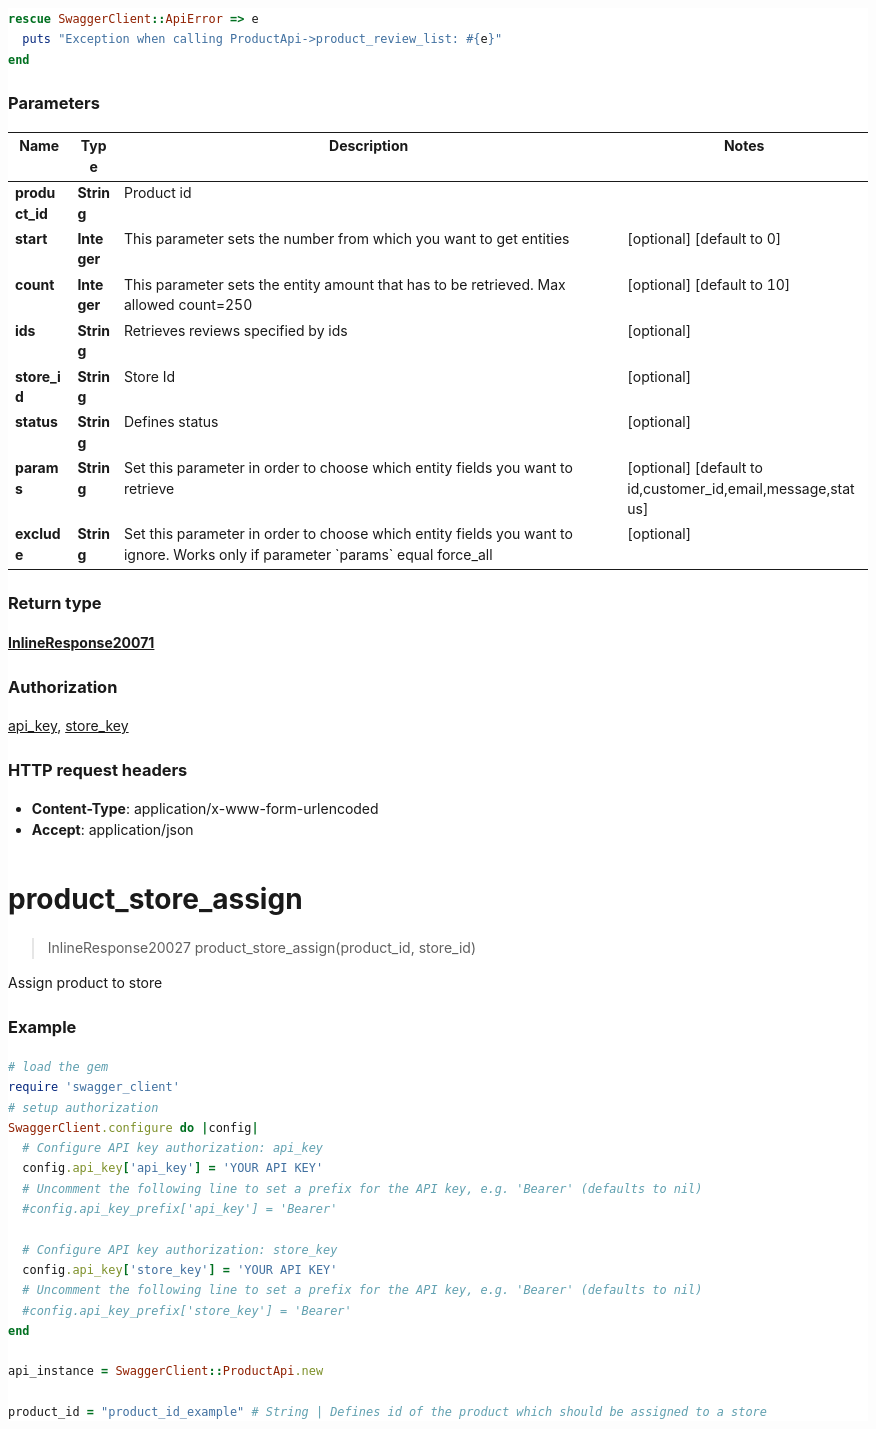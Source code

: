 ```ruby
rescue SwaggerClient::ApiError => e
  puts "Exception when calling ProductApi->product_review_list: #{e}"
end
```

### Parameters

Name | Type | Description  | Notes
------------- | ------------- | ------------- | -------------
 **product_id** | **String**| Product id | 
 **start** | **Integer**| This parameter sets the number from which you want to get entities | [optional] [default to 0]
 **count** | **Integer**| This parameter sets the entity amount that has to be retrieved. Max allowed count&#x3D;250 | [optional] [default to 10]
 **ids** | **String**| Retrieves reviews specified by ids | [optional] 
 **store_id** | **String**| Store Id | [optional] 
 **status** | **String**| Defines status | [optional] 
 **params** | **String**| Set this parameter in order to choose which entity fields you want to retrieve | [optional] [default to id,customer_id,email,message,status]
 **exclude** | **String**| Set this parameter in order to choose which entity fields you want to ignore. Works only if parameter &#x60;params&#x60; equal force_all | [optional] 

### Return type

[**InlineResponse20071**](InlineResponse20071.md)

### Authorization

[api_key](../README.md#api_key), [store_key](../README.md#store_key)

### HTTP request headers

 - **Content-Type**: application/x-www-form-urlencoded
 - **Accept**: application/json



# **product_store_assign**
> InlineResponse20027 product_store_assign(product_id, store_id)



Assign product to store

### Example
```ruby
# load the gem
require 'swagger_client'
# setup authorization
SwaggerClient.configure do |config|
  # Configure API key authorization: api_key
  config.api_key['api_key'] = 'YOUR API KEY'
  # Uncomment the following line to set a prefix for the API key, e.g. 'Bearer' (defaults to nil)
  #config.api_key_prefix['api_key'] = 'Bearer'

  # Configure API key authorization: store_key
  config.api_key['store_key'] = 'YOUR API KEY'
  # Uncomment the following line to set a prefix for the API key, e.g. 'Bearer' (defaults to nil)
  #config.api_key_prefix['store_key'] = 'Bearer'
end

api_instance = SwaggerClient::ProductApi.new

product_id = "product_id_example" # String | Defines id of the product which should be assigned to a store
```